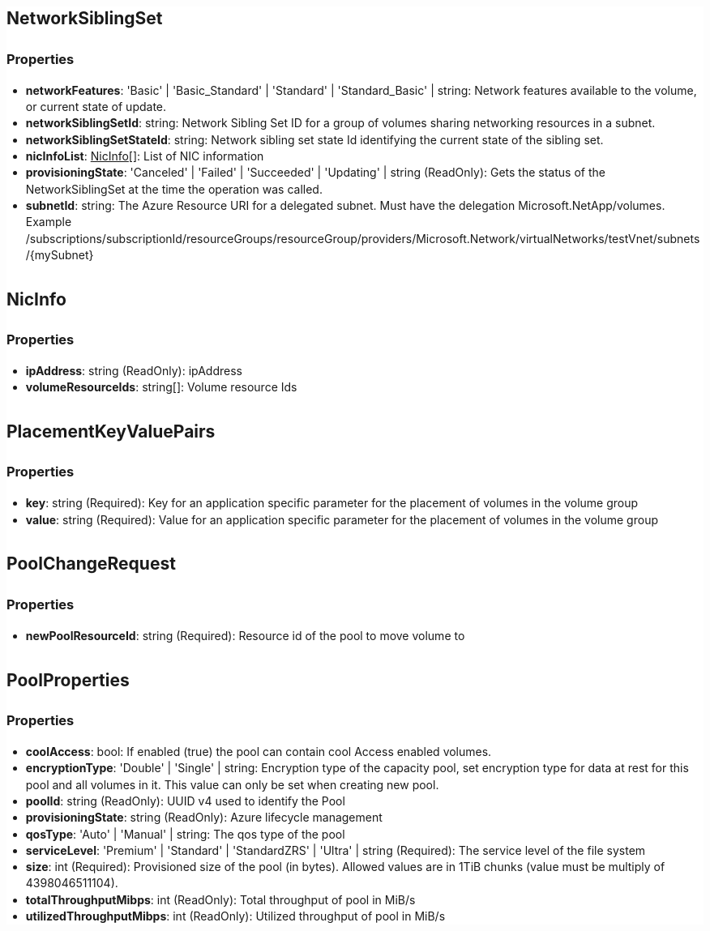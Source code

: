 ## NetworkSiblingSet
### Properties
* **networkFeatures**: 'Basic' | 'Basic_Standard' | 'Standard' | 'Standard_Basic' | string: Network features available to the volume, or current state of update.
* **networkSiblingSetId**: string: Network Sibling Set ID for a group of volumes sharing networking resources in a subnet.
* **networkSiblingSetStateId**: string: Network sibling set state Id identifying the current state of the sibling set.
* **nicInfoList**: [NicInfo](#nicinfo)[]: List of NIC information
* **provisioningState**: 'Canceled' | 'Failed' | 'Succeeded' | 'Updating' | string (ReadOnly): Gets the status of the NetworkSiblingSet at the time the operation was called.
* **subnetId**: string: The Azure Resource URI for a delegated subnet. Must have the delegation Microsoft.NetApp/volumes. Example /subscriptions/subscriptionId/resourceGroups/resourceGroup/providers/Microsoft.Network/virtualNetworks/testVnet/subnets/{mySubnet}

## NicInfo
### Properties
* **ipAddress**: string (ReadOnly): ipAddress
* **volumeResourceIds**: string[]: Volume resource Ids

## PlacementKeyValuePairs
### Properties
* **key**: string (Required): Key for an application specific parameter for the placement of volumes in the volume group
* **value**: string (Required): Value for an application specific parameter for the placement of volumes in the volume group

## PoolChangeRequest
### Properties
* **newPoolResourceId**: string (Required): Resource id of the pool to move volume to

## PoolProperties
### Properties
* **coolAccess**: bool: If enabled (true) the pool can contain cool Access enabled volumes.
* **encryptionType**: 'Double' | 'Single' | string: Encryption type of the capacity pool, set encryption type for data at rest for this pool and all volumes in it. This value can only be set when creating new pool.
* **poolId**: string (ReadOnly): UUID v4 used to identify the Pool
* **provisioningState**: string (ReadOnly): Azure lifecycle management
* **qosType**: 'Auto' | 'Manual' | string: The qos type of the pool
* **serviceLevel**: 'Premium' | 'Standard' | 'StandardZRS' | 'Ultra' | string (Required): The service level of the file system
* **size**: int (Required): Provisioned size of the pool (in bytes). Allowed values are in 1TiB chunks (value must be multiply of 4398046511104).
* **totalThroughputMibps**: int (ReadOnly): Total throughput of pool in MiB/s
* **utilizedThroughputMibps**: int (ReadOnly): Utilized throughput of pool in MiB/s
